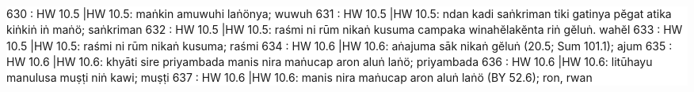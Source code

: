 630 : HW 10.5 |HW 10.5: maṅkin amuwuhi laṅönya;  wuwuh
631 : HW 10.5 |HW 10.5: ndan kadi saṅkriman tiki gatinya pĕgat atika kiṅkiṅ iṅ maṅö;  saṅkriman
632 : HW 10.5 |HW 10.5: raśmi ni rūm nikaṅ kusuma campaka winahĕlakĕnta riṅ gĕluṅ.  wahĕl
633 : HW 10.5 |HW 10.5: raśmi ni rūm nikaṅ kusuma;  raśmi
634 : HW 10.6 |HW 10.6: aṅajuma sāk nikaṅ gĕluṅ (20.5; Sum 101.1);  ajum
635 : HW 10.6 |HW 10.6: khyāti sire priyambada manis nira maṅucap aron aluṅ laṅö;  priyambada
636 : HW 10.6 |HW 10.6: litūhayu manulusa muṣṭi niṅ kawi;  muṣṭi
637 : HW 10.6 |HW 10.6: manis nira maṅucap aron aluṅ laṅö (BY 52.6);  ron, rwan
